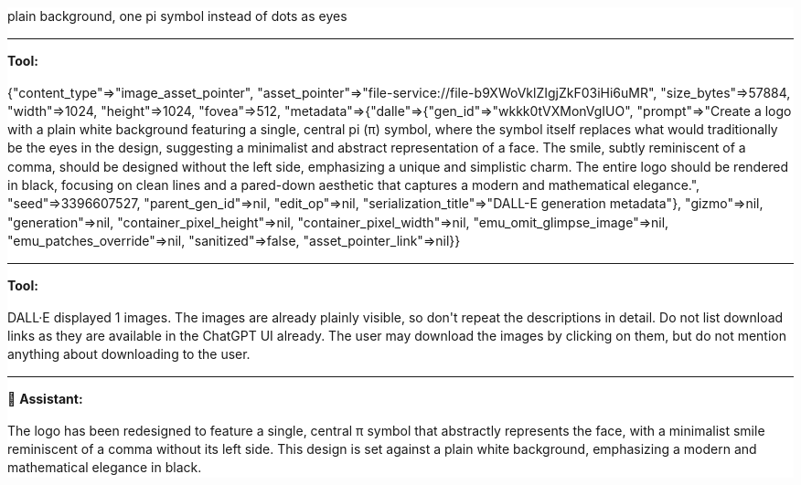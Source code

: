 plain background, one pi symbol instead of dots as eyes

---

**Tool:**

{"content_type"=>"image_asset_pointer", "asset_pointer"=>"file-service://file-b9XWoVklZIgjZkF03iHi6uMR", "size_bytes"=>57884, "width"=>1024, "height"=>1024, "fovea"=>512, "metadata"=>{"dalle"=>{"gen_id"=>"wkkk0tVXMonVgIUO", "prompt"=>"Create a logo with a plain white background featuring a single, central pi (π) symbol, where the symbol itself replaces what would traditionally be the eyes in the design, suggesting a minimalist and abstract representation of a face. The smile, subtly reminiscent of a comma, should be designed without the left side, emphasizing a unique and simplistic charm. The entire logo should be rendered in black, focusing on clean lines and a pared-down aesthetic that captures a modern and mathematical elegance.", "seed"=>3396607527, "parent_gen_id"=>nil, "edit_op"=>nil, "serialization_title"=>"DALL-E generation metadata"}, "gizmo"=>nil, "generation"=>nil, "container_pixel_height"=>nil, "container_pixel_width"=>nil, "emu_omit_glimpse_image"=>nil, "emu_patches_override"=>nil, "sanitized"=>false, "asset_pointer_link"=>nil}}

---

**Tool:**

DALL·E displayed 1 images. The images are already plainly visible, so don't repeat the descriptions in detail. Do not list download links as they are available in the ChatGPT UI already. The user may download the images by clicking on them, but do not mention anything about downloading to the user.

---

🤖 **Assistant:**

The logo has been redesigned to feature a single, central π symbol that abstractly represents the face, with a minimalist smile reminiscent of a comma without its left side. This design is set against a plain white background, emphasizing a modern and mathematical elegance in black.